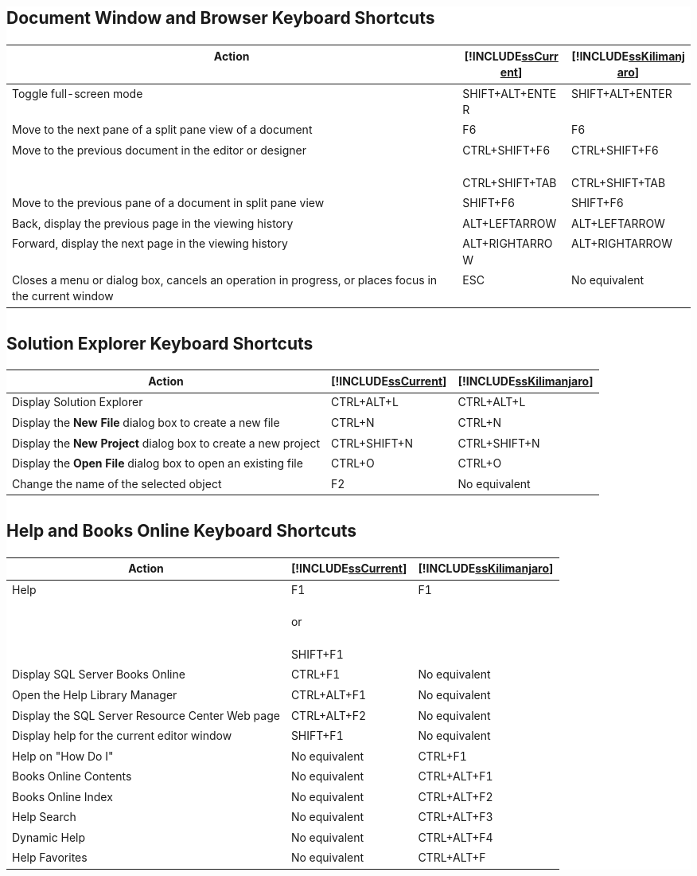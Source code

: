 ## Document Window and Browser Keyboard Shortcuts  
  
|Action|[!INCLUDE[ssCurrent](../../Token\Other/ssCurrent_md.md)]|[!INCLUDE[ssKilimanjaro](../../Token\Other/ssKilimanjaro_md.md)]|  
|------------|-----------------------------|---------------------------------|  
|Toggle full\-screen mode|SHIFT\+ALT\+ENTER|SHIFT\+ALT\+ENTER|  
|Move to the next pane of a split pane view of a document|F6|F6|  
|Move to the previous document in the editor or designer|CTRL\+SHIFT\+F6<br /><br /> CTRL\+SHIFT\+TAB|CTRL\+SHIFT\+F6<br /><br /> CTRL\+SHIFT\+TAB|  
|Move to the previous pane of a document in split pane view|SHIFT\+F6|SHIFT\+F6|  
|Back, display the previous page in the viewing history|ALT\+LEFTARROW|ALT\+LEFTARROW|  
|Forward, display the next page in the viewing history|ALT\+RIGHTARROW|ALT\+RIGHTARROW|  
|Closes a menu or dialog box, cancels an operation in progress, or places focus in the current window|ESC|No equivalent|  
  
## Solution Explorer Keyboard Shortcuts  
  
|Action|[!INCLUDE[ssCurrent](../../Token\Other/ssCurrent_md.md)]|[!INCLUDE[ssKilimanjaro](../../Token\Other/ssKilimanjaro_md.md)]|  
|------------|-----------------------------|---------------------------------|  
|Display Solution Explorer|CTRL\+ALT\+L|CTRL\+ALT\+L|  
|Display the **New File** dialog box to create a new file|CTRL\+N|CTRL\+N|  
|Display the **New Project** dialog box to create a new project|CTRL\+SHIFT\+N|CTRL\+SHIFT\+N|  
|Display the **Open File** dialog box to open an existing file|CTRL\+O|CTRL\+O|  
|Change the name of the selected object|F2|No equivalent|  
  
## Help and Books Online Keyboard Shortcuts  
  
|Action|[!INCLUDE[ssCurrent](../../Token\Other/ssCurrent_md.md)]|[!INCLUDE[ssKilimanjaro](../../Token\Other/ssKilimanjaro_md.md)]|  
|------------|-----------------------------|---------------------------------|  
|Help|F1<br /><br /> or<br /><br /> SHIFT\+F1|F1|  
|Display SQL Server Books Online|CTRL\+F1|No equivalent|  
|Open the Help Library Manager|CTRL\+ALT\+F1|No equivalent|  
|Display the SQL Server Resource Center Web page|CTRL\+ALT\+F2|No equivalent|  
|Display help for the current editor window|SHIFT\+F1|No equivalent|  
|Help on "How Do I"|No equivalent|CTRL\+F1|  
|Books Online Contents|No equivalent|CTRL\+ALT\+F1|  
|Books Online Index|No equivalent|CTRL\+ALT\+F2|  
|Help Search|No equivalent|CTRL\+ALT\+F3|  
|Dynamic Help|No equivalent|CTRL\+ALT\+F4|  
|Help Favorites|No equivalent|CTRL\+ALT\+F|  
  